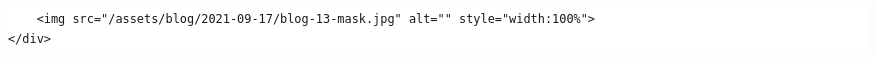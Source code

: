         <img src="/assets/blog/2021-09-17/blog-13-mask.jpg" alt="" style="width:100%">
    </div>
 </div>
 <div class="row">
    <div class="columnthree">
